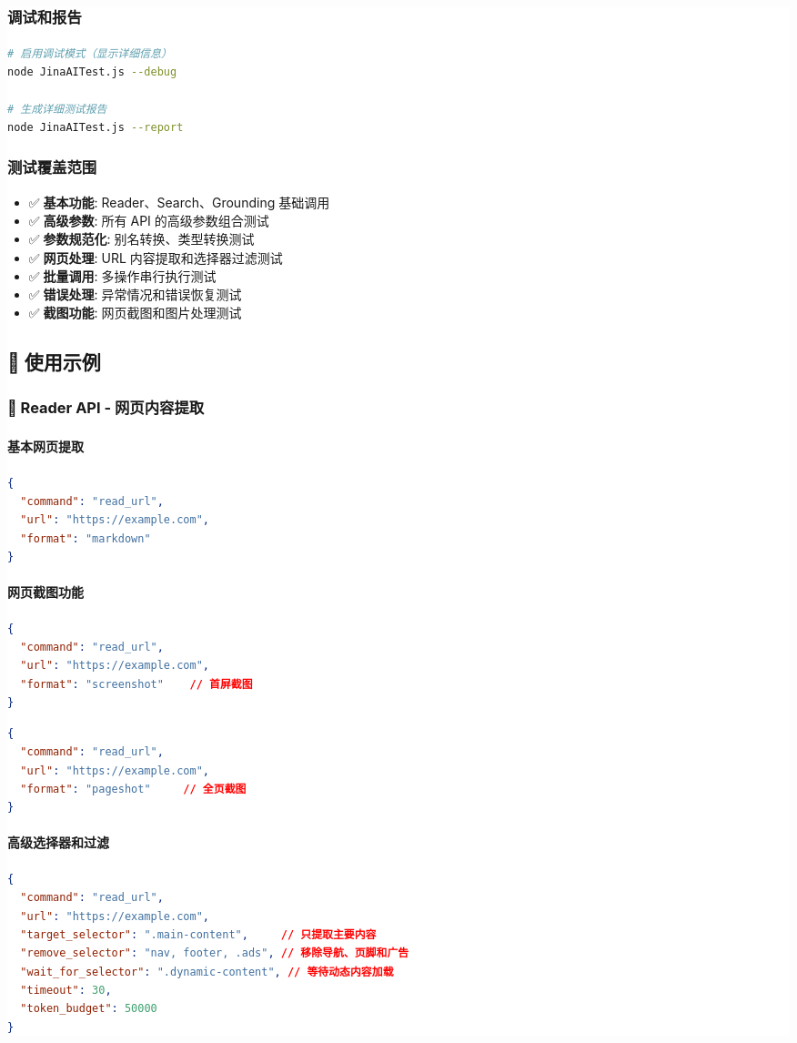 ### 调试和报告

```bash
# 启用调试模式（显示详细信息）
node JinaAITest.js --debug

# 生成详细测试报告
node JinaAITest.js --report
```

### 测试覆盖范围

- ✅ **基本功能**: Reader、Search、Grounding 基础调用
- ✅ **高级参数**: 所有 API 的高级参数组合测试
- ✅ **参数规范化**: 别名转换、类型转换测试
- ✅ **网页处理**: URL 内容提取和选择器过滤测试
- ✅ **批量调用**: 多操作串行执行测试
- ✅ **错误处理**: 异常情况和错误恢复测试
- ✅ **截图功能**: 网页截图和图片处理测试

## 📖 使用示例

### 📄 Reader API - 网页内容提取

#### 基本网页提取
```json
{
  "command": "read_url",
  "url": "https://example.com",
  "format": "markdown"
}
```

#### 网页截图功能
```json
{
  "command": "read_url",
  "url": "https://example.com",
  "format": "screenshot"    // 首屏截图
}
```

```json
{
  "command": "read_url", 
  "url": "https://example.com",
  "format": "pageshot"     // 全页截图
}
```



#### 高级选择器和过滤
```json
{
  "command": "read_url",
  "url": "https://example.com",
  "target_selector": ".main-content",     // 只提取主要内容
  "remove_selector": "nav, footer, .ads", // 移除导航、页脚和广告
  "wait_for_selector": ".dynamic-content", // 等待动态内容加载
  "timeout": 30,
  "token_budget": 50000
}
```
